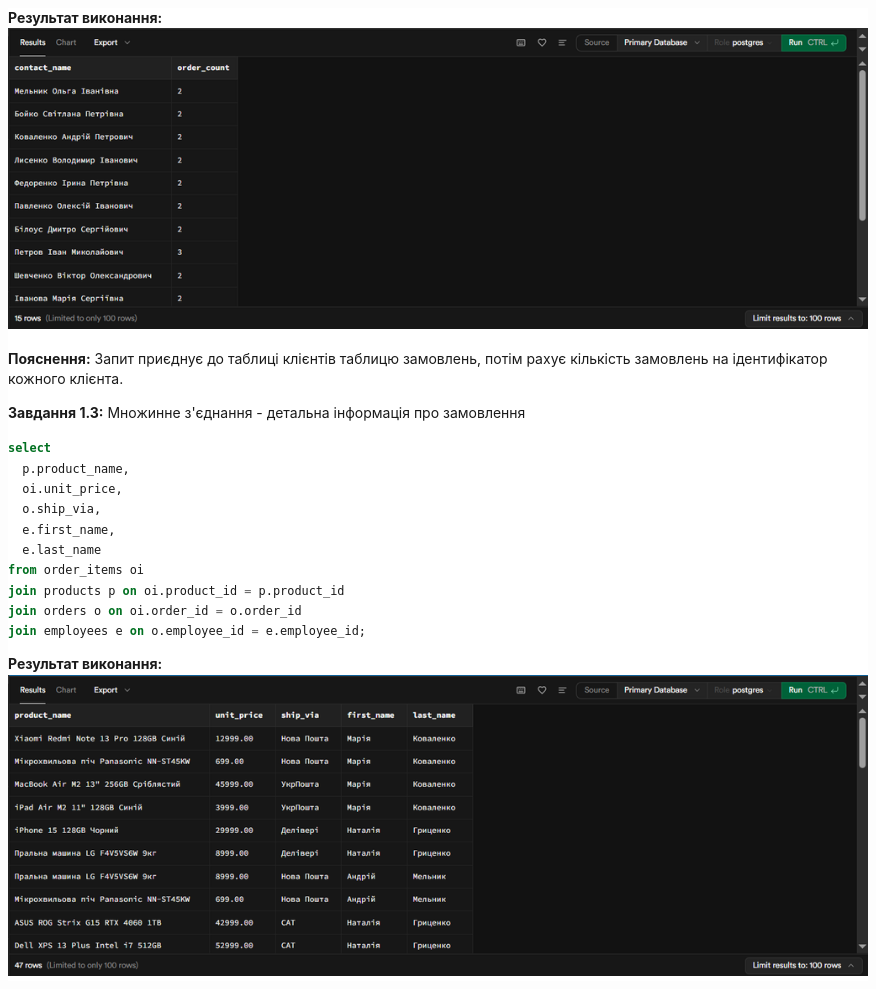 **Результат виконання:**
![Завд 1.2](image-2.png)

**Пояснення:** Запит приєднує до таблиці клієнтів таблицю замовлень, потім рахує кількість замовлень на ідентифікатор кожного клієнта.


**Завдання 1.3:** Множинне з'єднання - детальна інформація про замовлення

```sql
select
  p.product_name,
  oi.unit_price,
  o.ship_via,
  e.first_name,
  e.last_name
from order_items oi
join products p on oi.product_id = p.product_id
join orders o on oi.order_id = o.order_id
join employees e on o.employee_id = e.employee_id;
```

**Результат виконання:**
![Завд 1.3](image-3.png)
